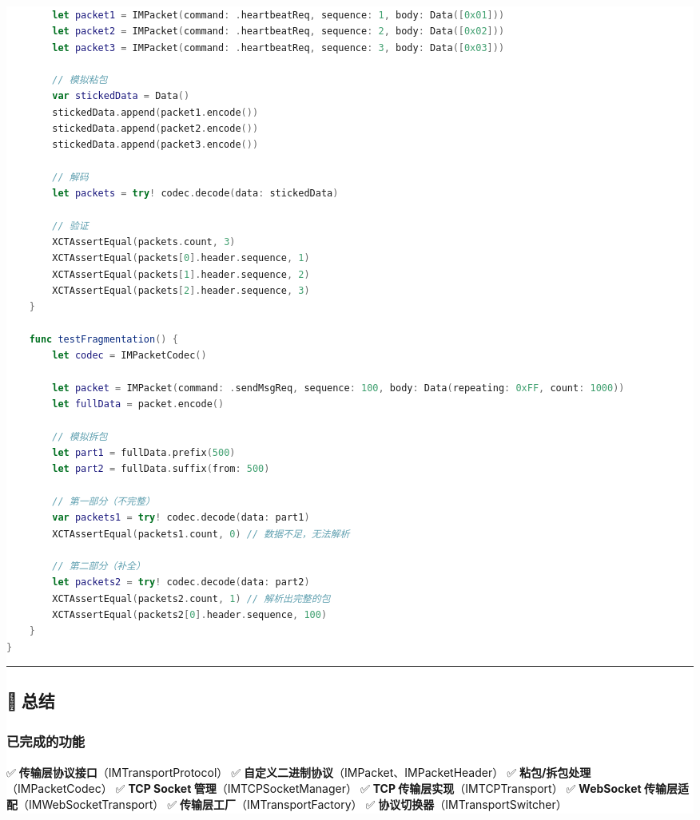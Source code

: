 ```swift
        let packet1 = IMPacket(command: .heartbeatReq, sequence: 1, body: Data([0x01]))
        let packet2 = IMPacket(command: .heartbeatReq, sequence: 2, body: Data([0x02]))
        let packet3 = IMPacket(command: .heartbeatReq, sequence: 3, body: Data([0x03]))
        
        // 模拟粘包
        var stickedData = Data()
        stickedData.append(packet1.encode())
        stickedData.append(packet2.encode())
        stickedData.append(packet3.encode())
        
        // 解码
        let packets = try! codec.decode(data: stickedData)
        
        // 验证
        XCTAssertEqual(packets.count, 3)
        XCTAssertEqual(packets[0].header.sequence, 1)
        XCTAssertEqual(packets[1].header.sequence, 2)
        XCTAssertEqual(packets[2].header.sequence, 3)
    }
    
    func testFragmentation() {
        let codec = IMPacketCodec()
        
        let packet = IMPacket(command: .sendMsgReq, sequence: 100, body: Data(repeating: 0xFF, count: 1000))
        let fullData = packet.encode()
        
        // 模拟拆包
        let part1 = fullData.prefix(500)
        let part2 = fullData.suffix(from: 500)
        
        // 第一部分（不完整）
        var packets1 = try! codec.decode(data: part1)
        XCTAssertEqual(packets1.count, 0) // 数据不足，无法解析
        
        // 第二部分（补全）
        let packets2 = try! codec.decode(data: part2)
        XCTAssertEqual(packets2.count, 1) // 解析出完整的包
        XCTAssertEqual(packets2[0].header.sequence, 100)
    }
}
```

---

## 🎯 总结

### 已完成的功能

✅ **传输层协议接口**（IMTransportProtocol）
✅ **自定义二进制协议**（IMPacket、IMPacketHeader）
✅ **粘包/拆包处理**（IMPacketCodec）
✅ **TCP Socket 管理**（IMTCPSocketManager）
✅ **TCP 传输层实现**（IMTCPTransport）
✅ **WebSocket 传输层适配**（IMWebSocketTransport）
✅ **传输层工厂**（IMTransportFactory）
✅ **协议切换器**（IMTransportSwitcher）
